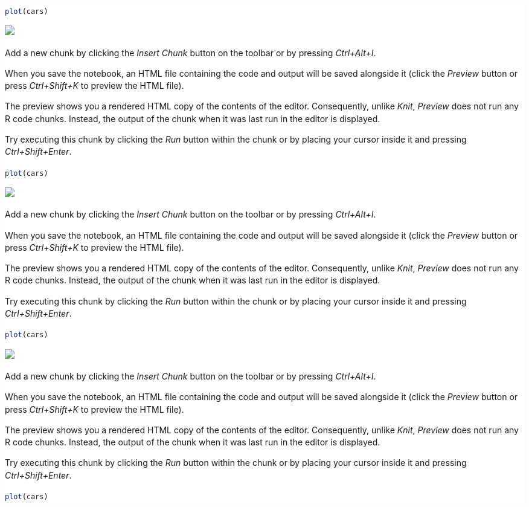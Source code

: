 
```r
plot(cars)
```

![](frgt5_files/figure-html/unnamed-chunk-57-1.png)

Add a new chunk by clicking the *Insert Chunk* button on the toolbar or by pressing *Ctrl+Alt+I*.

When you save the notebook, an HTML file containing the code and output will be saved alongside it (click the *Preview* button or press *Ctrl+Shift+K* to preview the HTML file).

The preview shows you a rendered HTML copy of the contents of the editor. Consequently, unlike *Knit*, *Preview* does not run any R code chunks. Instead, the output of the chunk when it was last run in the editor is displayed.


Try executing this chunk by clicking the *Run* button within the chunk or by placing your cursor inside it and pressing *Ctrl+Shift+Enter*. 


```r
plot(cars)
```

![](frgt5_files/figure-html/unnamed-chunk-58-1.png)

Add a new chunk by clicking the *Insert Chunk* button on the toolbar or by pressing *Ctrl+Alt+I*.

When you save the notebook, an HTML file containing the code and output will be saved alongside it (click the *Preview* button or press *Ctrl+Shift+K* to preview the HTML file).

The preview shows you a rendered HTML copy of the contents of the editor. Consequently, unlike *Knit*, *Preview* does not run any R code chunks. Instead, the output of the chunk when it was last run in the editor is displayed.


Try executing this chunk by clicking the *Run* button within the chunk or by placing your cursor inside it and pressing *Ctrl+Shift+Enter*. 


```r
plot(cars)
```

![](frgt5_files/figure-html/unnamed-chunk-59-1.png)

Add a new chunk by clicking the *Insert Chunk* button on the toolbar or by pressing *Ctrl+Alt+I*.

When you save the notebook, an HTML file containing the code and output will be saved alongside it (click the *Preview* button or press *Ctrl+Shift+K* to preview the HTML file).

The preview shows you a rendered HTML copy of the contents of the editor. Consequently, unlike *Knit*, *Preview* does not run any R code chunks. Instead, the output of the chunk when it was last run in the editor is displayed.


Try executing this chunk by clicking the *Run* button within the chunk or by placing your cursor inside it and pressing *Ctrl+Shift+Enter*. 


```r
plot(cars)
```
